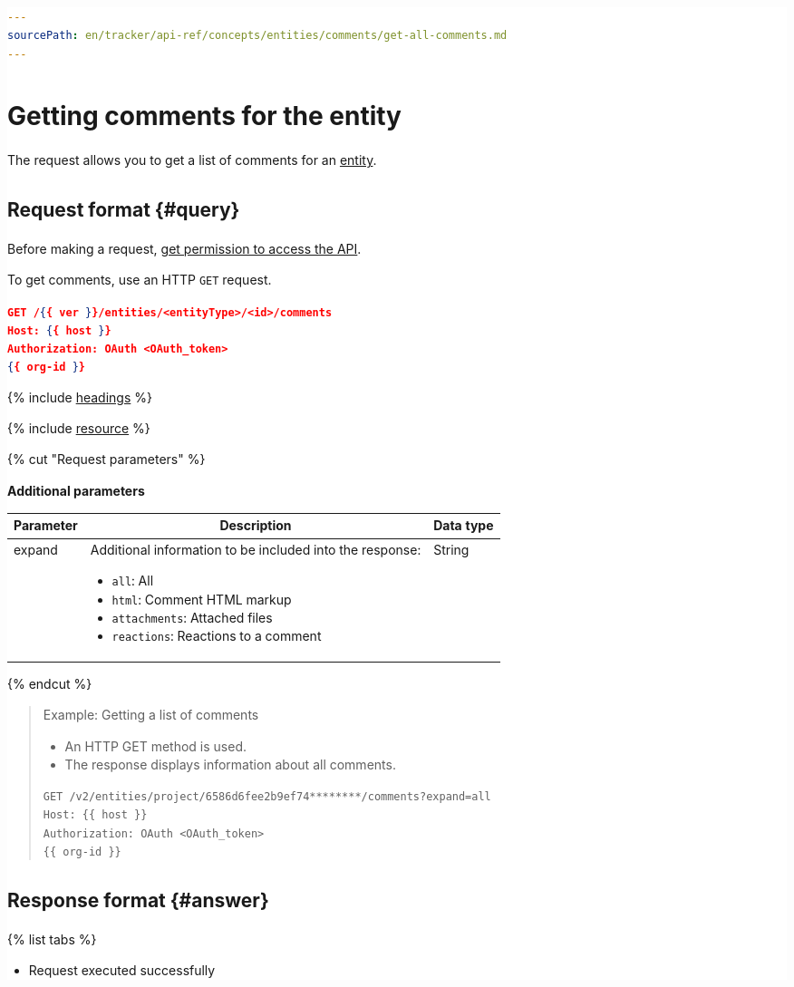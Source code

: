 ```yaml
---
sourcePath: en/tracker/api-ref/concepts/entities/comments/get-all-comments.md
---
```

# Getting comments for the entity

The request allows you to get a list of comments for an [entity](../about-entities.md).

## Request format {#query}

Before making a request, [get permission to access the API](../../access.md).

To get comments, use an HTTP `GET` request.

```json
GET /{{ ver }}/entities/<entityType>/<id>/comments
Host: {{ host }}
Authorization: OAuth <OAuth_token>
{{ org-id }}
```

{% include [headings](../../../../_includes/tracker/api/headings.md) %}

{% include [resource](../../../../_includes/tracker/api/resource-entity.md) %}

{% cut "Request parameters" %}

**Additional parameters**

| Parameter | Description | Data type |
-------- | -------- | ----------
| expand | Additional information to be included into the response: <ul><li>`all`: All</li><li>`html`: Comment HTML markup</li><li>`attachments`: Attached files</li><li>`reactions`: Reactions to a comment</li></ul> | String |

{% endcut %}

> Example: Getting a list of comments
>
> - An HTTP GET method is used.
> - The response displays information about all comments.
>
> ```
> GET /v2/entities/project/6586d6fee2b9ef74********/comments?expand=all
> Host: {{ host }}
> Authorization: OAuth <OAuth_token>
> {{ org-id }}
> ```

## Response format {#answer}

{% list tabs %}

- Request executed successfully
